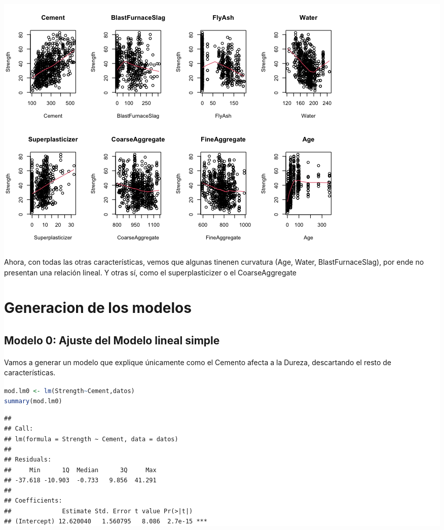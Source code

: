 ![](informe_files/figure-gfm/unnamed-chunk-5-1.png)

Ahora, con todas las otras características, vemos que algunas tinenen
curvatura (Age, Water, BlastFurnaceSlag), por ende no presentan una
relación lineal. Y otras sí, como el superplasticizer o el
CoarseAggregate

# Generacion de los modelos

## Modelo 0: Ajuste del Modelo lineal simple

Vamos a generar un modelo que explique únicamente como el Cemento afecta
a la Dureza, descartando el resto de características.

``` r
mod.lm0 <- lm(Strength~Cement,datos)
summary(mod.lm0)
```

    ## 
    ## Call:
    ## lm(formula = Strength ~ Cement, data = datos)
    ## 
    ## Residuals:
    ##     Min      1Q  Median      3Q     Max 
    ## -37.618 -10.903  -0.733   9.856  41.291 
    ## 
    ## Coefficients:
    ##              Estimate Std. Error t value Pr(>|t|)    
    ## (Intercept) 12.620040   1.560795   8.086  2.7e-15 ***